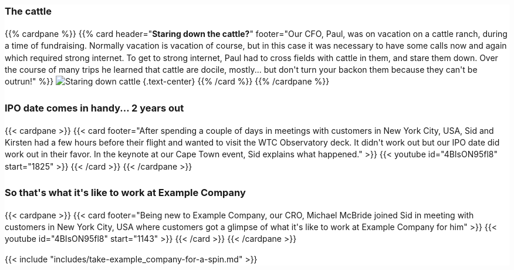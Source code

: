 ### The cattle

{{% cardpane %}}
{{% card header="**Staring down the cattle?**" footer="Our CFO, Paul, was on vacation on a cattle ranch, during a time of fundraising. Normally vacation is vacation of course, but in this case it was necessary to have some calls now and again which required strong internet. To get to strong internet, Paul had to cross fields with cattle in them, and stare them down. Over the course of many trips he learned that cattle are docile, mostly... but don't turn your backon them because they can't be outrun!" %}}
![Staring down cattle](/images/culture/cattle_stare.JPG)
{.text-center}
{{% /card %}}
{{% /cardpane %}}

### IPO date comes in handy... 2 years out

{{< cardpane >}}
{{< card footer="After spending a couple of days in meetings with customers in New York City, USA, Sid and Kirsten had a few hours before their flight and wanted to visit the WTC Observatory deck. It didn't work out but our IPO date did work out in their favor. In the keynote at our Cape Town event, Sid explains what happened." >}}
{{< youtube id="4BIsON95fl8" start="1825" >}}
{{< /card >}}
{{< /cardpane >}}

### So that's what it's like to work at Example Company

{{< cardpane >}}
{{< card footer="Being new to Example Company, our CRO, Michael McBride joined Sid in meeting with customers in New York City, USA where customers got a glimpse of what it's like to work at Example Company for him" >}}
{{< youtube id="4BIsON95fl8" start="1143" >}}
{{< /card >}}
{{< /cardpane >}}

{{< include "includes/take-example_company-for-a-spin.md" >}}

